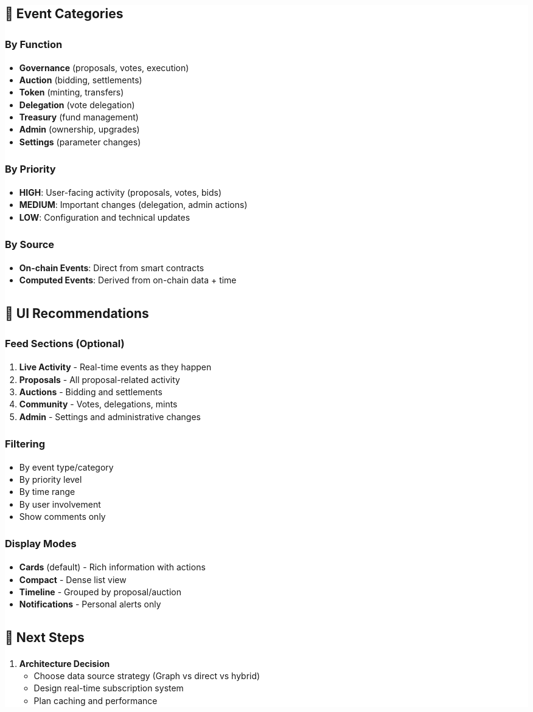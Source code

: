 ## 📝 Event Categories

### By Function
- **Governance** (proposals, votes, execution)
- **Auction** (bidding, settlements)
- **Token** (minting, transfers)
- **Delegation** (vote delegation)
- **Treasury** (fund management)
- **Admin** (ownership, upgrades)
- **Settings** (parameter changes)

### By Priority
- **HIGH**: User-facing activity (proposals, votes, bids)
- **MEDIUM**: Important changes (delegation, admin actions)
- **LOW**: Configuration and technical updates

### By Source
- **On-chain Events**: Direct from smart contracts
- **Computed Events**: Derived from on-chain data + time

## 🎨 UI Recommendations

### Feed Sections (Optional)
1. **Live Activity** - Real-time events as they happen
2. **Proposals** - All proposal-related activity
3. **Auctions** - Bidding and settlements
4. **Community** - Votes, delegations, mints
5. **Admin** - Settings and administrative changes

### Filtering
- By event type/category
- By priority level
- By time range
- By user involvement
- Show comments only

### Display Modes
- **Cards** (default) - Rich information with actions
- **Compact** - Dense list view
- **Timeline** - Grouped by proposal/auction
- **Notifications** - Personal alerts only

## 🚀 Next Steps

1. **Architecture Decision**
   - Choose data source strategy (Graph vs direct vs hybrid)
   - Design real-time subscription system
   - Plan caching and performance
